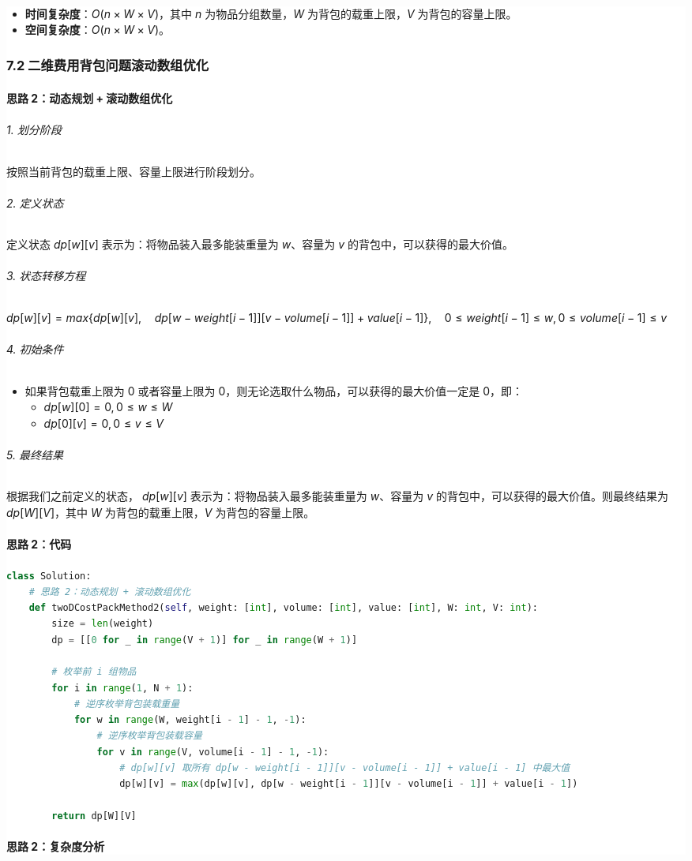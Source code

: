 - **时间复杂度**：$O(n \times W \times V)$，其中 $n$ 为物品分组数量，$W$ 为背包的载重上限，$V$ 为背包的容量上限。
- **空间复杂度**：$O(n \times W \times V)$。

### 7.2 二维费用背包问题滚动数组优化

#### 思路 2：动态规划 + 滚动数组优化

###### 1. 划分阶段

按照当前背包的载重上限、容量上限进行阶段划分。

###### 2. 定义状态

定义状态 $dp[w][v]$ 表示为：将物品装入最多能装重量为 $w$、容量为 $v$ 的背包中，可以获得的最大价值。

###### 3. 状态转移方程

$dp[w][v] = max \lbrace dp[w][v], \quad dp[w - weight[i - 1]][v - volume[i - 1]]  + value[i - 1] \rbrace , \quad 0 \le weight[i - 1] \le w, 0 \le volume[i - 1] \le v$

###### 4. 初始条件

- 如果背包载重上限为 $0$ 或者容量上限为 $0$，则无论选取什么物品，可以获得的最大价值一定是 $0$，即：
	- $dp[w][0] = 0, 0 \le w \le W$
	- $dp[0][v] = 0, 0 \le v \le V$


###### 5. 最终结果

根据我们之前定义的状态， $dp[w][v]$ 表示为：将物品装入最多能装重量为 $w$、容量为 $v$ 的背包中，可以获得的最大价值。则最终结果为 $dp[W][V]$，其中 $W$ 为背包的载重上限，$V$ 为背包的容量上限。

#### 思路 2：代码

```python
class Solution:        
    # 思路 2：动态规划 + 滚动数组优化
    def twoDCostPackMethod2(self, weight: [int], volume: [int], value: [int], W: int, V: int):
        size = len(weight)
        dp = [[0 for _ in range(V + 1)] for _ in range(W + 1)]
        
        # 枚举前 i 组物品
        for i in range(1, N + 1):
            # 逆序枚举背包装载重量
            for w in range(W, weight[i - 1] - 1, -1):
                # 逆序枚举背包装载容量
                for v in range(V, volume[i - 1] - 1, -1):
                    # dp[w][v] 取所有 dp[w - weight[i - 1]][v - volume[i - 1]] + value[i - 1] 中最大值
                    dp[w][v] = max(dp[w][v], dp[w - weight[i - 1]][v - volume[i - 1]] + value[i - 1])
                    
        return dp[W][V]
```

#### 思路 2：复杂度分析

